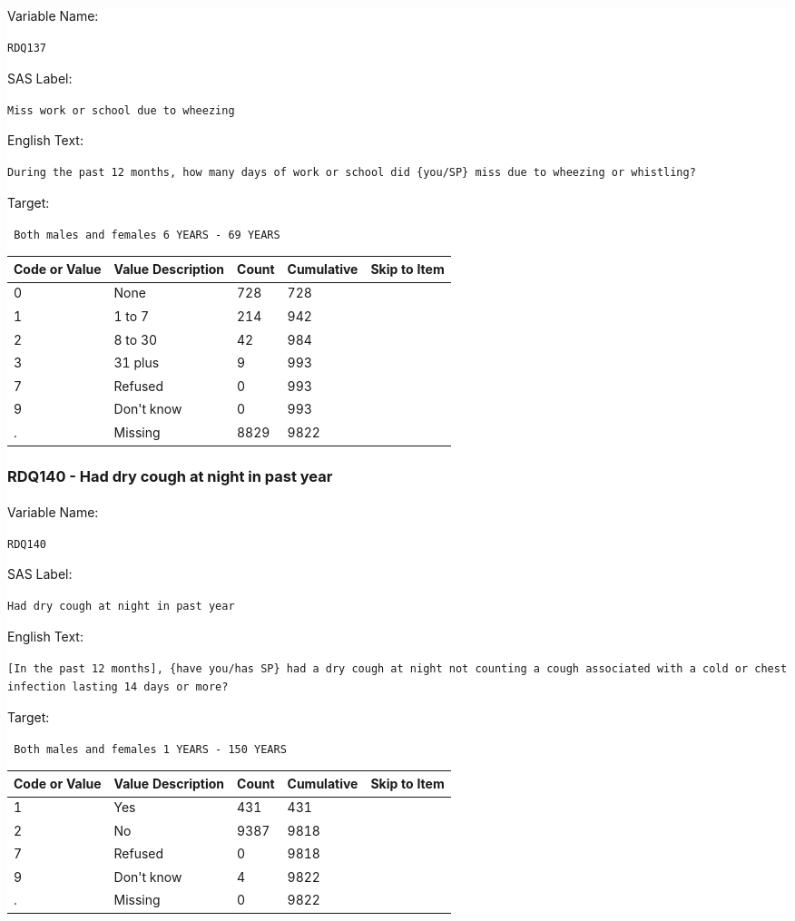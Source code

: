 Variable Name:

    RDQ137
SAS Label:

    Miss work or school due to wheezing
English Text:

    During the past 12 months, how many days of work or school did {you/SP} miss due to wheezing or whistling?
Target:

     Both males and females 6 YEARS - 69 YEARS
Code or Value | Value Description | Count | Cumulative | Skip to Item  
---|---|---|---|---  
0 | None | 728 | 728 |   
1 | 1 to 7 | 214 | 942 |   
2 | 8 to 30 | 42 | 984 |   
3 | 31 plus | 9 | 993 |   
7 | Refused | 0 | 993 |   
9 | Don't know | 0 | 993 |   
. | Missing | 8829 | 9822 |   
  
### RDQ140 - Had dry cough at night in past year

Variable Name:

    RDQ140
SAS Label:

    Had dry cough at night in past year
English Text:

    [In the past 12 months], {have you/has SP} had a dry cough at night not counting a cough associated with a cold or chest infection lasting 14 days or more?
Target:

     Both males and females 1 YEARS - 150 YEARS
Code or Value | Value Description | Count | Cumulative | Skip to Item  
---|---|---|---|---  
1 | Yes | 431 | 431 |   
2 | No | 9387 | 9818 |   
7 | Refused | 0 | 9818 |   
9 | Don't know | 4 | 9822 |   
. | Missing | 0 | 9822 | 


